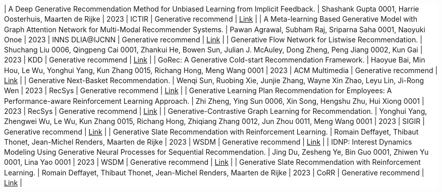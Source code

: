| A Deep Generative Recommendation Method for Unbiased Learning from Implicit Feedback.                                                                                 | Shashank Gupta 0001, Harrie Oosterhuis, Maarten de Rijke                                                                                                                                            |   2023 | ICTIR                                           | Generative recommend               | [Link](https://doi.org/10.1145/3578337.3605114)                                                          |
| A Meta-learning Based Generative Model with Graph Attention Network for Multi-Modal Recommender Systems.                                                              | Pawan Agrawal, Subham Raj, Sriparna Saha 0001, Naoyuki Onoe                                                                                                                                         |   2023 | INNS DLIA@IJCNN                                 | Generative recommend               | [Link](https://doi.org/10.1016/J.PROCS.2023.08.196)                                                      |
| Generative Flow Network for Listwise Recommendation.                                                                                                                  | Shuchang Liu 0006, Qingpeng Cai 0001, Zhankui He, Bowen Sun, Julian J. McAuley, Dong Zheng, Peng Jiang 0002, Kun Gai                                                                                |   2023 | KDD                                             | Generative recommend               | [Link](https://doi.org/10.1145/3580305.3599364)                                                          |
| GoRec: A Generative Cold-start Recommendation Framework.                                                                                                              | Haoyue Bai, Min Hou, Le Wu, Yonghui Yang, Kun Zhang 0015, Richang Hong, Meng Wang 0001                                                                                                              |   2023 | ACM Multimedia                                  | Generative recommend               | [Link](https://doi.org/10.1145/3581783.3612238)                                                          |
| Generative Next-Basket Recommendation.                                                                                                                                | Wenqi Sun, Ruobing Xie, Junjie Zhang, Wayne Xin Zhao, Leyu Lin, Ji-Rong Wen                                                                                                                         |   2023 | RecSys                                          | Generative recommend               | [Link](https://doi.org/10.1145/3604915.3608823)                                                          |
| Generative Learning Plan Recommendation for Employees: A Performance-aware Reinforcement Learning Approach.                                                           | Zhi Zheng, Ying Sun 0006, Xin Song, Hengshu Zhu, Hui Xiong 0001                                                                                                                                     |   2023 | RecSys                                          | Generative recommend               | [Link](https://doi.org/10.1145/3604915.3608795)                                                          |
| Generative-Contrastive Graph Learning for Recommendation.                                                                                                             | Yonghui Yang, Zhengwei Wu, Le Wu, Kun Zhang 0015, Richang Hong, Zhiqiang Zhang 0012, Jun Zhou 0011, Meng Wang 0001                                                                                  |   2023 | SIGIR                                           | Generative recommend               | [Link](https://doi.org/10.1145/3539618.3591691)                                                          |
| Generative Slate Recommendation with Reinforcement Learning.                                                                                                          | Romain Deffayet, Thibaut Thonet, Jean-Michel Renders, Maarten de Rijke                                                                                                                              |   2023 | WSDM                                            | Generative recommend               | [Link](https://doi.org/10.1145/3539597.3570412)                                                          |
| IDNP: Interest Dynamics Modeling Using Generative Neural Processes for Sequential Recommendation.                                                                     | Jing Du, Zesheng Ye, Bin Guo 0001, Zhiwen Yu 0001, Lina Yao 0001                                                                                                                                    |   2023 | WSDM                                            | Generative recommend               | [Link](https://doi.org/10.1145/3539597.3570373)                                                          |
| Generative Slate Recommendation with Reinforcement Learning.                                                                                                          | Romain Deffayet, Thibaut Thonet, Jean-Michel Renders, Maarten de Rijke                                                                                                                              |   2023 | CoRR                                            | Generative recommend               | [Link](https://doi.org/10.48550/ARXIV.2301.08632)                                                        |